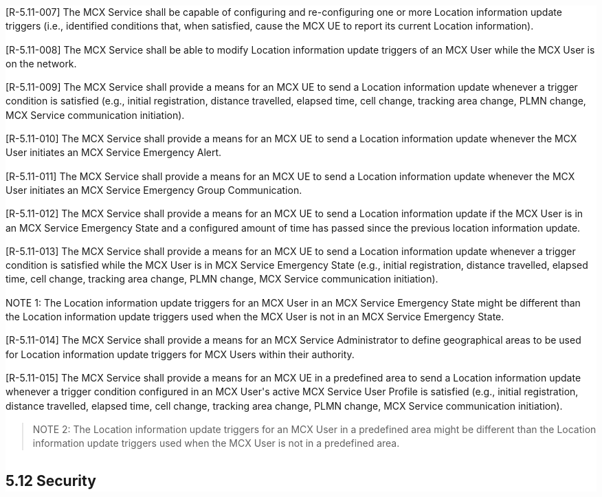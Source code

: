 \[R-5.11-007\] The MCX Service shall be capable of configuring and
re-configuring one or more Location information update triggers (i.e.,
identified conditions that, when satisfied, cause the MCX UE to report
its current Location information).

\[R-5.11-008\] The MCX Service shall be able to modify Location
information update triggers of an MCX User while the MCX User is on the
network.

\[R-5.11-009\] The MCX Service shall provide a means for an MCX UE to
send a Location information update whenever a trigger condition is
satisfied (e.g., initial registration, distance travelled, elapsed time,
cell change, tracking area change, PLMN change, MCX Service
communication initiation).

\[R-5.11-010\] The MCX Service shall provide a means for an MCX UE to
send a Location information update whenever the MCX User initiates an
MCX Service Emergency Alert.

\[R-5.11-011\] The MCX Service shall provide a means for an MCX UE to
send a Location information update whenever the MCX User initiates an
MCX Service Emergency Group Communication.

\[R-5.11-012\] The MCX Service shall provide a means for an MCX UE to
send a Location information update if the MCX User is in an MCX Service
Emergency State and a configured amount of time has passed since the
previous location information update.

\[R-5.11-013\] The MCX Service shall provide a means for an MCX UE to
send a Location information update whenever a trigger condition is
satisfied while the MCX User is in MCX Service Emergency State (e.g.,
initial registration, distance travelled, elapsed time, cell change,
tracking area change, PLMN change, MCX Service communication
initiation).

NOTE 1: The Location information update triggers for an MCX User in an
MCX Service Emergency State might be different than the Location
information update triggers used when the MCX User is not in an MCX
Service Emergency State.

\[R-5.11-014\] The MCX Service shall provide a means for an MCX Service
Administrator to define geographical areas to be used for Location
information update triggers for MCX Users within their authority.

\[R-5.11-015\] The MCX Service shall provide a means for an MCX UE in a
predefined area to send a Location information update whenever a trigger
condition configured in an MCX User\'s active MCX Service User Profile
is satisfied (e.g., initial registration, distance travelled, elapsed
time, cell change, tracking area change, PLMN change, MCX Service
communication initiation).

> NOTE 2: The Location information update triggers for an MCX User in a
> predefined area might be different than the Location information
> update triggers used when the MCX User is not in a predefined area.

5.12 Security
-------------
